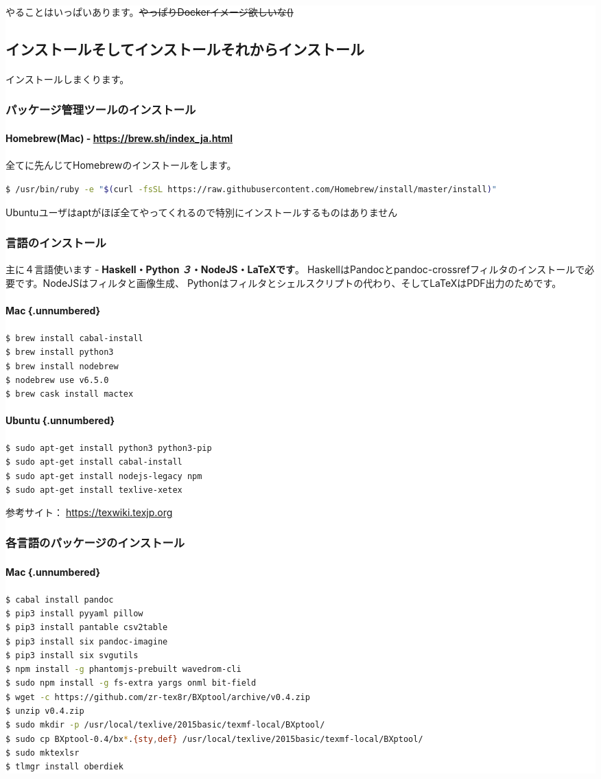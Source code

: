 やることはいっぱいあります。~~やっぱりDockerイメージ欲しいな()~~

## インストールそしてインストールそれからインストール

インストールしまくります。

### パッケージ管理ツールのインストール

#### Homebrew(Mac) - https://brew.sh/index_ja.html

全てに先んじてHomebrewのインストールをします。

```sh
$ /usr/bin/ruby -e "$(curl -fsSL https://raw.githubusercontent.com/Homebrew/install/master/install)"
```

Ubuntuユーザはaptがほぼ全てやってくれるので特別にインストールするものはありません

### 言語のインストール

主に４言語使います - **Haskell・Python _３_・NodeJS・LaTeXです**。
HaskellはPandocとpandoc-crossrefフィルタのインストールで必要です。NodeJSはフィルタと画像生成、
Pythonはフィルタとシェルスクリプトの代わり、そしてLaTeXはPDF出力のためです。

#### Mac {.unnumbered}

```sh
$ brew install cabal-install
$ brew install python3
$ brew install nodebrew
$ nodebrew use v6.5.0
$ brew cask install mactex
```

#### Ubuntu {.unnumbered}

```sh
$ sudo apt-get install python3 python3-pip
$ sudo apt-get install cabal-install
$ sudo apt-get install nodejs-legacy npm
$ sudo apt-get install texlive-xetex
```

参考サイト： https://texwiki.texjp.org

### 各言語のパッケージのインストール

#### Mac {.unnumbered}

```sh
$ cabal install pandoc
$ pip3 install pyyaml pillow
$ pip3 install pantable csv2table
$ pip3 install six pandoc-imagine
$ pip3 install six svgutils
$ npm install -g phantomjs-prebuilt wavedrom-cli
$ sudo npm install -g fs-extra yargs onml bit-field
$ wget -c https://github.com/zr-tex8r/BXptool/archive/v0.4.zip
$ unzip v0.4.zip
$ sudo mkdir -p /usr/local/texlive/2015basic/texmf-local/BXptool/
$ sudo cp BXptool-0.4/bx*.{sty,def} /usr/local/texlive/2015basic/texmf-local/BXptool/
$ sudo mktexlsr
$ tlmgr install oberdiek
```
